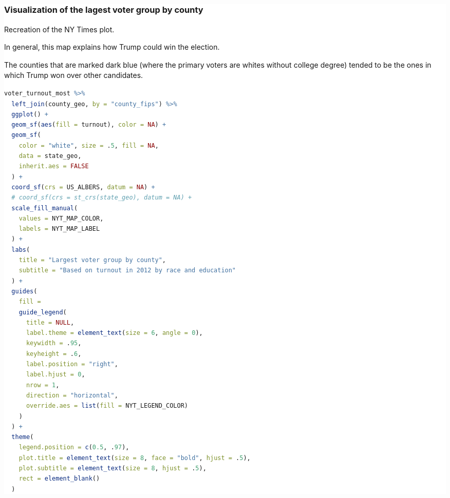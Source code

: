 ### Visualization of the lagest voter group by county

Recreation of the NY Times plot.

In general, this map explains how Trump could win the election.

The counties that are marked dark blue (where the primary voters are whites without college degree) tended to be the ones in which Trump won over other candidates.

``` r
voter_turnout_most %>% 
  left_join(county_geo, by = "county_fips") %>% 
  ggplot() +
  geom_sf(aes(fill = turnout), color = NA) +
  geom_sf(
    color = "white", size = .5, fill = NA,
    data = state_geo,
    inherit.aes = FALSE
  ) +
  coord_sf(crs = US_ALBERS, datum = NA) + 
  # coord_sf(crs = st_crs(state_geo), datum = NA) + 
  scale_fill_manual(
    values = NYT_MAP_COLOR,
    labels = NYT_MAP_LABEL
  ) +
  labs(
    title = "Largest voter group by county",
    subtitle = "Based on turnout in 2012 by race and education"
  ) +
  guides(
    fill =
    guide_legend(
      title = NULL,
      label.theme = element_text(size = 6, angle = 0),
      keywidth = .95,
      keyheight = .6,
      label.position = "right",
      label.hjust = 0,
      nrow = 1,
      direction = "horizontal",
      override.aes = list(fill = NYT_LEGEND_COLOR)
    )
  ) +
  theme(
    legend.position = c(0.5, .97),
    plot.title = element_text(size = 8, face = "bold", hjust = .5),
    plot.subtitle = element_text(size = 8, hjust = .5),
    rect = element_blank()
  )
```
